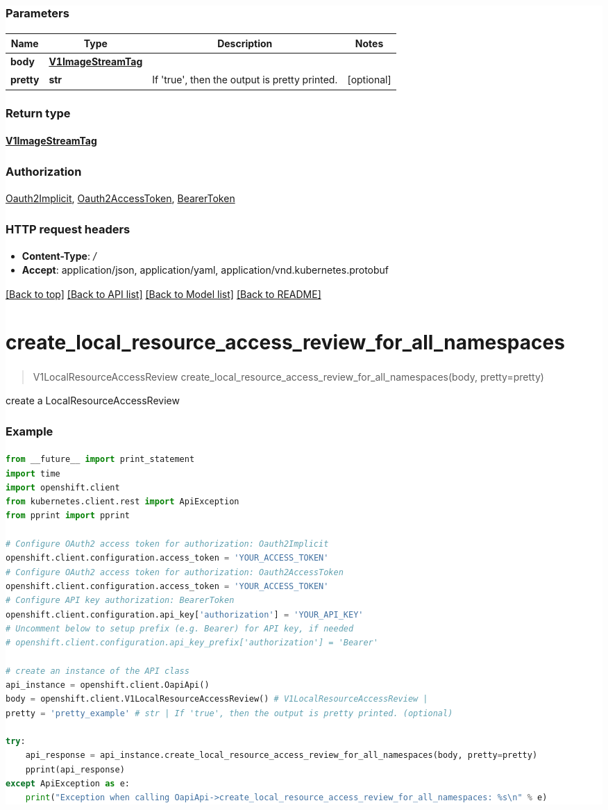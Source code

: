### Parameters

Name | Type | Description  | Notes
------------- | ------------- | ------------- | -------------
 **body** | [**V1ImageStreamTag**](V1ImageStreamTag.md)|  | 
 **pretty** | **str**| If &#39;true&#39;, then the output is pretty printed. | [optional] 

### Return type

[**V1ImageStreamTag**](V1ImageStreamTag.md)

### Authorization

[Oauth2Implicit](../README.md#Oauth2Implicit), [Oauth2AccessToken](../README.md#Oauth2AccessToken), [BearerToken](../README.md#BearerToken)

### HTTP request headers

 - **Content-Type**: */*
 - **Accept**: application/json, application/yaml, application/vnd.kubernetes.protobuf

[[Back to top]](#) [[Back to API list]](../README.md#documentation-for-api-endpoints) [[Back to Model list]](../README.md#documentation-for-models) [[Back to README]](../README.md)

# **create_local_resource_access_review_for_all_namespaces**
> V1LocalResourceAccessReview create_local_resource_access_review_for_all_namespaces(body, pretty=pretty)



create a LocalResourceAccessReview

### Example 
```python
from __future__ import print_statement
import time
import openshift.client
from kubernetes.client.rest import ApiException
from pprint import pprint

# Configure OAuth2 access token for authorization: Oauth2Implicit
openshift.client.configuration.access_token = 'YOUR_ACCESS_TOKEN'
# Configure OAuth2 access token for authorization: Oauth2AccessToken
openshift.client.configuration.access_token = 'YOUR_ACCESS_TOKEN'
# Configure API key authorization: BearerToken
openshift.client.configuration.api_key['authorization'] = 'YOUR_API_KEY'
# Uncomment below to setup prefix (e.g. Bearer) for API key, if needed
# openshift.client.configuration.api_key_prefix['authorization'] = 'Bearer'

# create an instance of the API class
api_instance = openshift.client.OapiApi()
body = openshift.client.V1LocalResourceAccessReview() # V1LocalResourceAccessReview | 
pretty = 'pretty_example' # str | If 'true', then the output is pretty printed. (optional)

try: 
    api_response = api_instance.create_local_resource_access_review_for_all_namespaces(body, pretty=pretty)
    pprint(api_response)
except ApiException as e:
    print("Exception when calling OapiApi->create_local_resource_access_review_for_all_namespaces: %s\n" % e)
```
